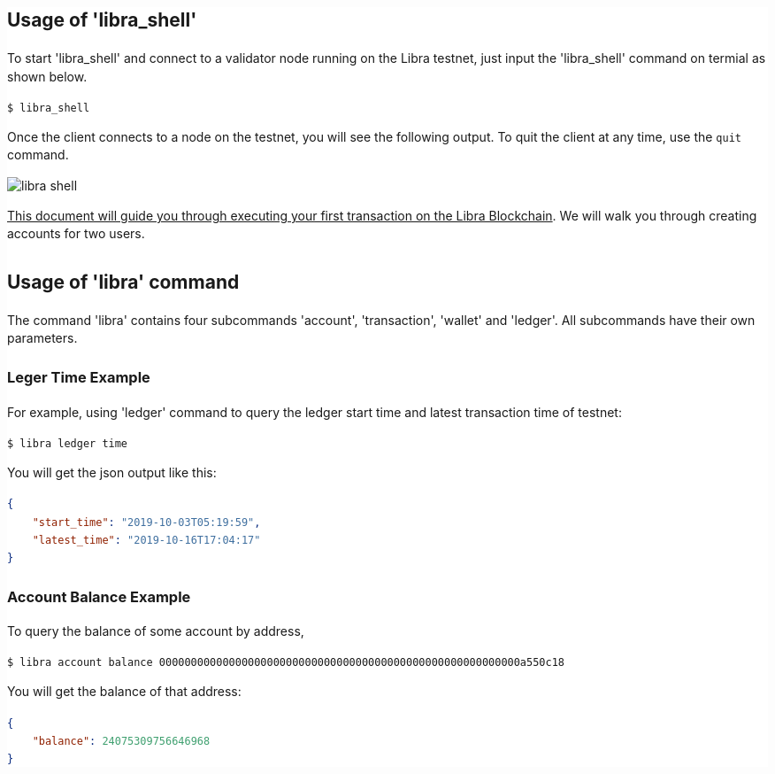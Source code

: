 
## Usage of 'libra_shell'

To start 'libra_shell' and connect to a validator node running on the Libra testnet, just input the 'libra_shell' command on termial as shown below.

```bash
$ libra_shell
```

Once the client connects to a node on the testnet, you will see the following output.  To quit the client at any time, use the `quit` command.

![libra shell](https://github.com/yuan-xy/libra-client/raw/master/docs/shell.jpg "libra shell")



[This document will guide you through executing your first transaction on the Libra Blockchain](https://github.com/yuan-xy/libra-client/blob/master/docs/first_transaction.md). We will walk you through creating accounts for two users.


## Usage of 'libra' command

The command 'libra' contains four subcommands 'account', 'transaction', 'wallet' and 'ledger'. All subcommands have their own parameters.

### Leger Time Example
For example, using 'ledger' command to query the ledger start time and latest transaction time of testnet:

```bash
$ libra ledger time
```
You will get the json output like this:

```json
{
    "start_time": "2019-10-03T05:19:59",
    "latest_time": "2019-10-16T17:04:17"
}
```

### Account Balance Example

To query the balance of some account by address,
```bash
$ libra account balance 000000000000000000000000000000000000000000000000000000000a550c18
```

You will get the balance of that address:

```json
{
    "balance": 24075309756646968
}
```
